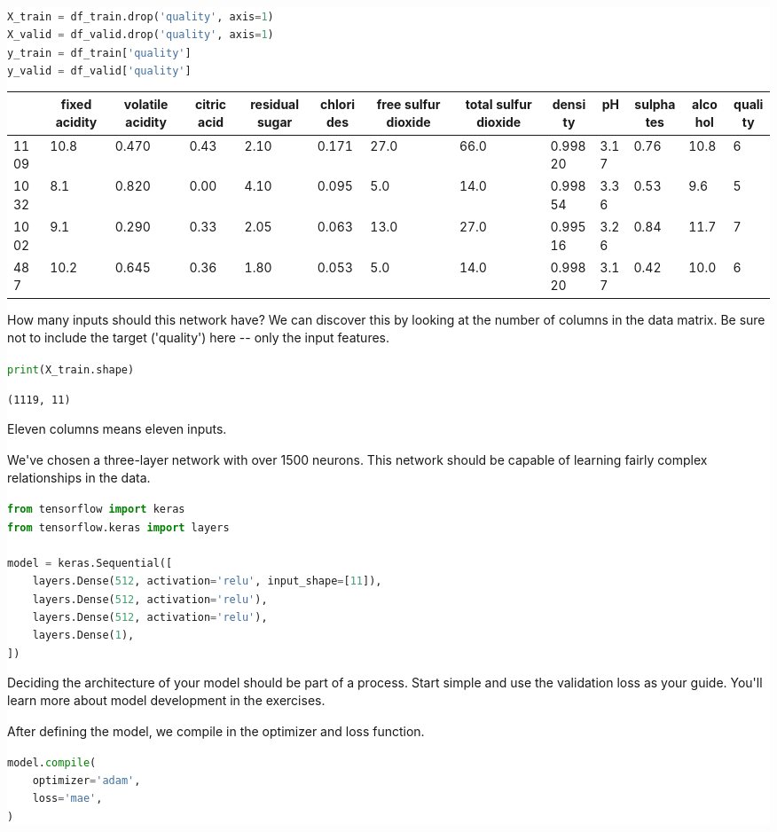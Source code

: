 ```python
X_train = df_train.drop('quality', axis=1)
X_valid = df_valid.drop('quality', axis=1)
y_train = df_train['quality']
y_valid = df_valid['quality']
```

<div class="table-wrapper" markdown="block">

|      | fixed acidity | volatile acidity | citric acid | residual sugar | chlorides | free sulfur dioxide | total sulfur dioxide | density | pH   | sulphates | alcohol | quality |
|------|---------------|------------------|-------------|----------------|-----------|---------------------|----------------------|---------|------|-----------|---------|---------|
| 1109 | 10.8          | 0.470            | 0.43        | 2.10           | 0.171     | 27.0                | 66.0                 | 0.99820 | 3.17 | 0.76      | 10.8    | 6       |
| 1032 | 8.1           | 0.820            | 0.00        | 4.10           | 0.095     | 5.0                 | 14.0                 | 0.99854 | 3.36 | 0.53      | 9.6     | 5       |
| 1002 | 9.1           | 0.290            | 0.33        | 2.05           | 0.063     | 13.0                | 27.0                 | 0.99516 | 3.26 | 0.84      | 11.7    | 7       |
| 487  | 10.2          | 0.645            | 0.36        | 1.80           | 0.053     | 5.0                 | 14.0                 | 0.99820 | 3.17 | 0.42      | 10.0    | 6       |

</div>

How many inputs should this network have? We can discover this by looking at the number of columns in the data matrix. Be sure not to include the target ('quality') here -- only the input features.

```python
print(X_train.shape)
```

    (1119, 11)

Eleven columns means eleven inputs.

We've chosen a three-layer network with over 1500 neurons. This network should be capable of learning fairly complex relationships in the data.

```python
from tensorflow import keras
from tensorflow.keras import layers

model = keras.Sequential([
    layers.Dense(512, activation='relu', input_shape=[11]),
    layers.Dense(512, activation='relu'),
    layers.Dense(512, activation='relu'),
    layers.Dense(1),
])
```

Deciding the architecture of your model should be part of a process. Start simple and use the validation loss as your guide. You'll learn more about model development in the exercises.

After defining the model, we compile in the optimizer and loss function.

```python
model.compile(
    optimizer='adam',
    loss='mae',
)
```
